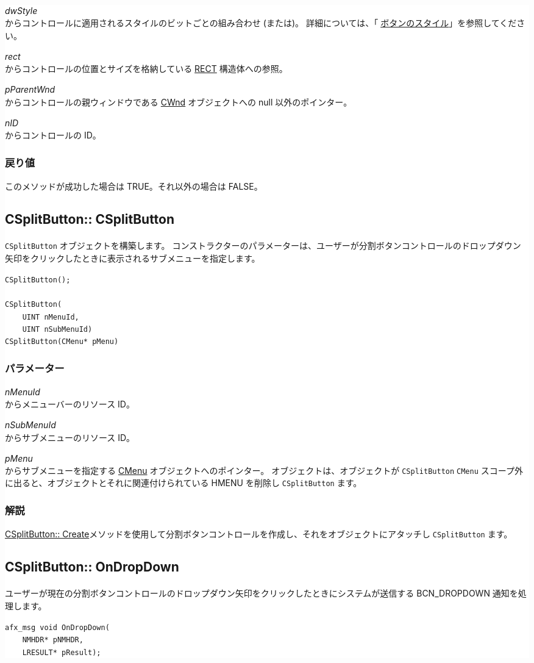 *dwStyle*\
からコントロールに適用されるスタイルのビットごとの組み合わせ (または)。 詳細については、「 [ボタンのスタイル](../../mfc/reference/styles-used-by-mfc.md#button-styles)」を参照してください。

*rect*\
からコントロールの位置とサイズを格納している [RECT](/windows/win32/api/windef/ns-windef-rect) 構造体への参照。

*pParentWnd*\
からコントロールの親ウィンドウである [CWnd](../../mfc/reference/cwnd-class.md) オブジェクトへの null 以外のポインター。

*nID*\
からコントロールの ID。

### <a name="return-value"></a>戻り値

このメソッドが成功した場合は TRUE。それ以外の場合は FALSE。

## <a name="csplitbuttoncsplitbutton"></a><a name="csplitbutton"></a> CSplitButton:: CSplitButton

`CSplitButton` オブジェクトを構築します。 コンストラクターのパラメーターは、ユーザーが分割ボタンコントロールのドロップダウン矢印をクリックしたときに表示されるサブメニューを指定します。

```
CSplitButton();

CSplitButton(
    UINT nMenuId,
    UINT nSubMenuId)
CSplitButton(CMenu* pMenu)
```

### <a name="parameters"></a>パラメーター

*nMenuId*\
からメニューバーのリソース ID。

*nSubMenuId*\
からサブメニューのリソース ID。

*pMenu*\
からサブメニューを指定する [CMenu](../../mfc/reference/cmenu-class.md) オブジェクトへのポインター。 オブジェクトは、オブジェクトが `CSplitButton` `CMenu` スコープ外に出ると、オブジェクトとそれに関連付けられている HMENU を削除し `CSplitButton` ます。

### <a name="remarks"></a>解説

[CSplitButton:: Create](#create)メソッドを使用して分割ボタンコントロールを作成し、それをオブジェクトにアタッチし `CSplitButton` ます。

## <a name="csplitbuttonondropdown"></a><a name="ondropdown"></a> CSplitButton:: OnDropDown

ユーザーが現在の分割ボタンコントロールのドロップダウン矢印をクリックしたときにシステムが送信する BCN_DROPDOWN 通知を処理します。

```
afx_msg void OnDropDown(
    NMHDR* pNMHDR,
    LRESULT* pResult);
```
